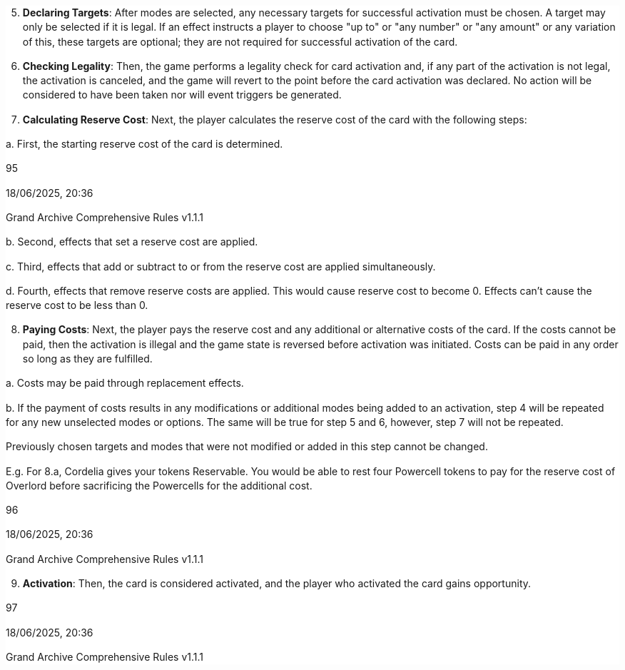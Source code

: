 5. **Declaring Targets**: After modes are selected, any necessary targets for successful activation must be chosen. A target may only be selected if it is legal. If an effect instructs a player to choose "up to" or "any number" or "any amount" or any variation of this, these targets are optional; they are not required for successful activation of the card. 

6. **Checking Legality**: Then, the game performs a legality check for card activation and, if any part of the activation is not legal, the activation is canceled, and the game will revert to the point before the card activation was declared. No action will be considered to have been taken nor will event triggers be generated. 

7. **Calculating Reserve Cost**: Next, the player calculates the reserve cost of the card with the following steps:

a. First, the starting reserve cost of the card is determined. 

95

18/06/2025, 20:36

Grand Archive Comprehensive Rules v1.1.1

b. Second, effects that set a reserve cost are applied. 

c. Third, effects that add or subtract to or from the reserve cost are applied simultaneously. 

d. Fourth, effects that remove reserve costs are applied. This would cause reserve cost to become 0. Effects can’t cause the reserve cost to be less than 0. 

8. **Paying Costs**: Next, the player pays the reserve cost and any additional or alternative costs of the card. If the costs cannot be paid, then the activation is illegal and the game state is reversed before activation was initiated. Costs can be paid in any order so long as they are fulfilled. 

a. Costs may be paid through replacement effects. 

b. If the payment of costs results in any modifications or additional modes being added to an activation, step 4 will be repeated for any new unselected modes or options. The same will be true for step 5 and 6, however, step 7 will not be repeated. 

Previously chosen targets and modes that were not modified or added in this step cannot be changed. 

E.g. For 8.a, Cordelia gives your tokens Reservable. You would be able to rest four Powercell tokens to pay for the reserve cost of Overlord before sacrificing the Powercells for the additional cost. 

96





18/06/2025, 20:36

Grand Archive Comprehensive Rules v1.1.1



9. **Activation**: Then, the card is considered activated, and the player who activated the card gains opportunity. 

97

18/06/2025, 20:36

Grand Archive Comprehensive Rules v1.1.1
